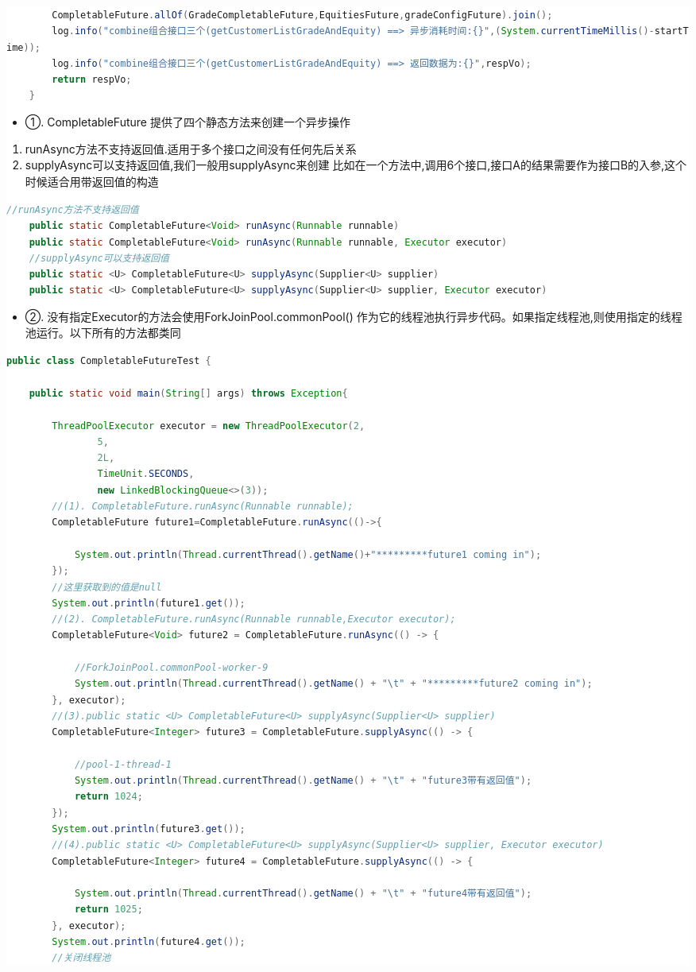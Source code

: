 ```java
		CompletableFuture.allOf(GradeCompletableFuture,EquitiesFuture,gradeConfigFuture).join();
		log.info("combine组合接口三个(getCustomerListGradeAndEquity) ==> 异步消耗时间:{}",(System.currentTimeMillis()-startTime));
		log.info("combine组合接口三个(getCustomerListGradeAndEquity) ==> 返回数据为:{}",respVo);
		return respVo;
	}
```


- ①. CompletableFuture 提供了四个静态方法来创建一个异步操作

1. runAsync方法不支持返回值.适用于多个接口之间没有任何先后关系 
2. supplyAsync可以支持返回值,我们一般用supplyAsync来创建 比如在一个方法中,调用6个接口,接口A的结果需要作为接口B的入参,这个时候适合用带返回值的构造

```java
//runAsync方法不支持返回值
	public static CompletableFuture<Void> runAsync(Runnable runnable)
	public static CompletableFuture<Void> runAsync(Runnable runnable, Executor executor)
	//supplyAsync可以支持返回值
	public static <U> CompletableFuture<U> supplyAsync(Supplier<U> supplier)
	public static <U> CompletableFuture<U> supplyAsync(Supplier<U> supplier, Executor executor)
```

- ②. 没有指定Executor的方法会使用ForkJoinPool.commonPool() 作为它的线程池执行异步代码。如果指定线程池,则使用指定的线程池运行。以下所有的方法都类同

```java
public class CompletableFutureTest {
   
    public static void main(String[] args) throws Exception{
   
        ThreadPoolExecutor executor = new ThreadPoolExecutor(2,
                5,
                2L,
                TimeUnit.SECONDS,
                new LinkedBlockingQueue<>(3));
        //(1). CompletableFuture.runAsync(Runnable runnable);
        CompletableFuture future1=CompletableFuture.runAsync(()->{
   
            System.out.println(Thread.currentThread().getName()+"*********future1 coming in");
        });
        //这里获取到的值是null
        System.out.println(future1.get());
        //(2). CompletableFuture.runAsync(Runnable runnable,Executor executor);
        CompletableFuture<Void> future2 = CompletableFuture.runAsync(() -> {
   
            //ForkJoinPool.commonPool-worker-9 
            System.out.println(Thread.currentThread().getName() + "\t" + "*********future2 coming in");
        }, executor);
        //(3).public static <U> CompletableFuture<U> supplyAsync(Supplier<U> supplier)
        CompletableFuture<Integer> future3 = CompletableFuture.supplyAsync(() -> {
   
            //pool-1-thread-1
            System.out.println(Thread.currentThread().getName() + "\t" + "future3带有返回值");
            return 1024;
        });
        System.out.println(future3.get());
        //(4).public static <U> CompletableFuture<U> supplyAsync(Supplier<U> supplier, Executor executor)
        CompletableFuture<Integer> future4 = CompletableFuture.supplyAsync(() -> {
   
            System.out.println(Thread.currentThread().getName() + "\t" + "future4带有返回值");
            return 1025;
        }, executor);
        System.out.println(future4.get());
        //关闭线程池
```